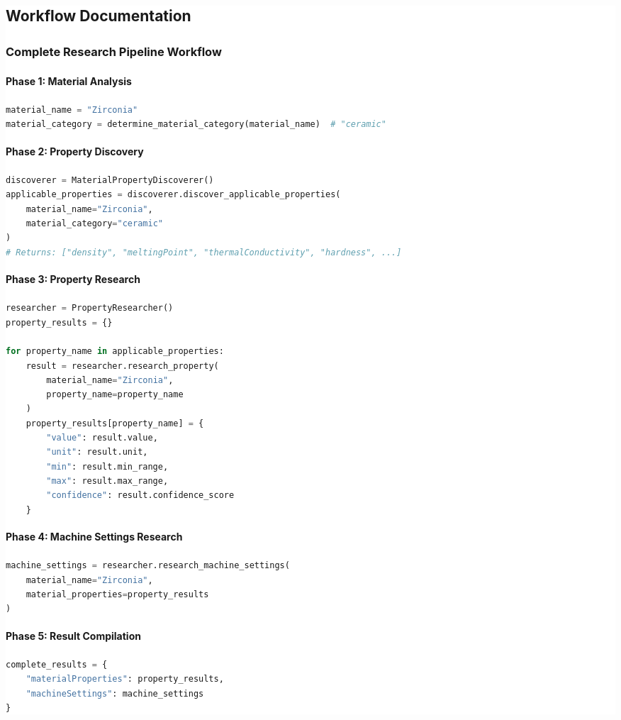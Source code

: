 ## Workflow Documentation

### Complete Research Pipeline Workflow

#### Phase 1: Material Analysis
```python
material_name = "Zirconia"
material_category = determine_material_category(material_name)  # "ceramic"
```

#### Phase 2: Property Discovery
```python
discoverer = MaterialPropertyDiscoverer()
applicable_properties = discoverer.discover_applicable_properties(
    material_name="Zirconia",
    material_category="ceramic"
)
# Returns: ["density", "meltingPoint", "thermalConductivity", "hardness", ...]
```

#### Phase 3: Property Research
```python
researcher = PropertyResearcher()
property_results = {}

for property_name in applicable_properties:
    result = researcher.research_property(
        material_name="Zirconia",
        property_name=property_name
    )
    property_results[property_name] = {
        "value": result.value,
        "unit": result.unit,
        "min": result.min_range,
        "max": result.max_range,
        "confidence": result.confidence_score
    }
```

#### Phase 4: Machine Settings Research
```python
machine_settings = researcher.research_machine_settings(
    material_name="Zirconia",
    material_properties=property_results
)
```

#### Phase 5: Result Compilation
```python
complete_results = {
    "materialProperties": property_results,
    "machineSettings": machine_settings
}
```
